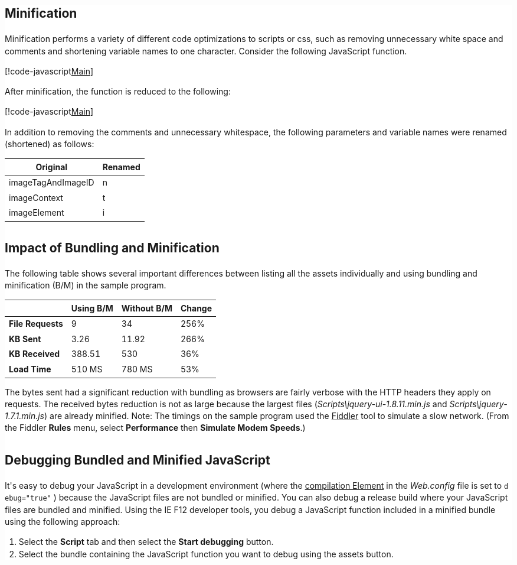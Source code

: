 ## Minification

Minification performs a variety of different code optimizations to scripts or css, such as removing unnecessary white space and comments and shortening variable names to one character. Consider the following JavaScript function.

[!code-javascript[Main](bundling-and-minification/samples/sample1.js)]

After minification, the function is reduced to the following:

[!code-javascript[Main](bundling-and-minification/samples/sample2.js)]

In addition to removing the comments and unnecessary whitespace, the following parameters and variable names were renamed (shortened) as follows:

| **Original** | **Renamed** |
| --- | --- |
| imageTagAndImageID | n |
| imageContext | t |
| imageElement | i |

## Impact of Bundling and Minification

The following table shows several important differences between listing all the assets individually and using bundling and minification (B/M) in the sample program.

|  | **Using B/M** | **Without B/M** | **Change** |
| --- | --- | --- | --- |
| **File Requests** | 9 | 34 | 256% |
| **KB Sent** | 3.26 | 11.92 | 266% |
| **KB Received** | 388.51 | 530 | 36% |
| **Load Time** | 510 MS | 780 MS | 53% |

The bytes sent had a significant reduction with bundling as browsers are fairly verbose with the HTTP headers they apply on requests. The received bytes reduction is not as large because the largest files (*Scripts\\jquery-ui-1.8.11.min.js* and *Scripts\\jquery-1.7.1.min.js*) are already minified. Note: The timings on the sample program used the [Fiddler](http://www.fiddler2.com/fiddler2/) tool to simulate a slow network. (From the Fiddler **Rules** menu, select **Performance** then **Simulate Modem Speeds**.)

## Debugging Bundled and Minified JavaScript

It's easy to debug your JavaScript in a development environment (where the [compilation Element](https://msdn.microsoft.com/library/s10awwz0.aspx) in the *Web.config* file is set to `debug="true"` ) because the JavaScript files are not bundled or minified. You can also debug a release build where your JavaScript files are bundled and minified. Using the IE F12 developer tools, you debug a JavaScript function included in a minified bundle using the following approach:

1. Select the **Script** tab and then select the **Start debugging** button.
2. Select the bundle containing the JavaScript function you want to debug using the assets button.  